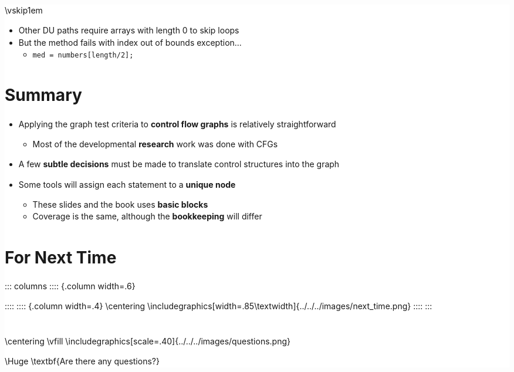 \vskip1em

* Other DU paths require arrays with length 0 to skip loops
* But the method fails with index out of bounds exception...
  - `med = numbers[length/2];`

# Summary

* Applying the graph test criteria to **control flow graphs** is relatively straightforward
  - Most of the developmental **research** work was done with CFGs

* A few **subtle decisions** must be made to translate control structures into the graph

* Some tools will assign each statement to a **unique node**
  - These slides and the book uses **basic blocks**
  - Coverage is the same, although the **bookkeeping** will differ

# For Next Time

::: columns
:::: {.column width=.6}

::::
:::: {.column width=.4}
\centering
\includegraphics[width=.85\textwidth]{../../../images/next_time.png}
::::
:::

#

\centering
\vfill
\includegraphics[scale=.40]{../../../images/questions.png}

\Huge \textbf{Are there any questions?}
